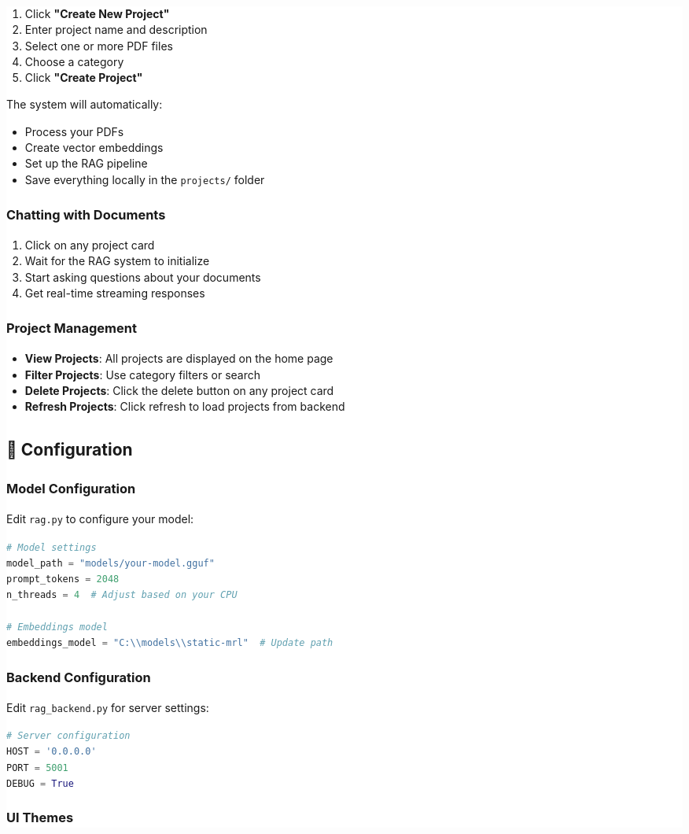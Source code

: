 1. Click **"Create New Project"**
2. Enter project name and description
3. Select one or more PDF files
4. Choose a category
5. Click **"Create Project"**

The system will automatically:
- Process your PDFs
- Create vector embeddings
- Set up the RAG pipeline
- Save everything locally in the `projects/` folder

### Chatting with Documents

1. Click on any project card
2. Wait for the RAG system to initialize
3. Start asking questions about your documents
4. Get real-time streaming responses

### Project Management

- **View Projects**: All projects are displayed on the home page
- **Filter Projects**: Use category filters or search
- **Delete Projects**: Click the delete button on any project card
- **Refresh Projects**: Click refresh to load projects from backend

## 🔧 Configuration

### Model Configuration

Edit `rag.py` to configure your model:

```python
# Model settings
model_path = "models/your-model.gguf"
prompt_tokens = 2048
n_threads = 4  # Adjust based on your CPU

# Embeddings model
embeddings_model = "C:\\models\\static-mrl"  # Update path
```

### Backend Configuration

Edit `rag_backend.py` for server settings:

```python
# Server configuration
HOST = '0.0.0.0'
PORT = 5001
DEBUG = True
```

### UI Themes
